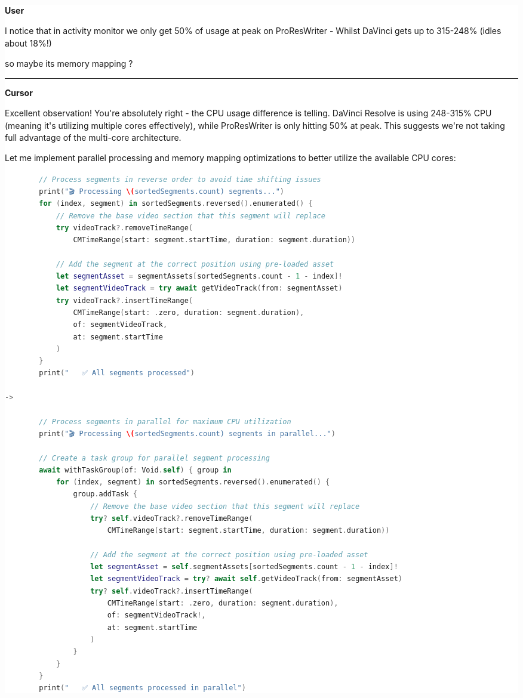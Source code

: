 
**User**

I notice that in activity monitor we only get 50% of usage at peak on ProResWriter - Whilst DaVinci gets up to 315-248%  (idles about 18%!)

so maybe its memory mapping ? 

---

**Cursor**

Excellent observation! You're absolutely right - the CPU usage difference is telling. DaVinci Resolve is using 248-315% CPU (meaning it's utilizing multiple cores effectively), while ProResWriter is only hitting 50% at peak. This suggests we're not taking full advantage of the multi-core architecture.

Let me implement parallel processing and memory mapping optimizations to better utilize the available CPU cores:


```swift
        // Process segments in reverse order to avoid time shifting issues
        print("🎬 Processing \(sortedSegments.count) segments...")
        for (index, segment) in sortedSegments.reversed().enumerated() {
            // Remove the base video section that this segment will replace
            try videoTrack?.removeTimeRange(
                CMTimeRange(start: segment.startTime, duration: segment.duration))

            // Add the segment at the correct position using pre-loaded asset
            let segmentAsset = segmentAssets[sortedSegments.count - 1 - index]!
            let segmentVideoTrack = try await getVideoTrack(from: segmentAsset)
            try videoTrack?.insertTimeRange(
                CMTimeRange(start: .zero, duration: segment.duration),
                of: segmentVideoTrack,
                at: segment.startTime
            )
        }
        print("   ✅ All segments processed")

->

        // Process segments in parallel for maximum CPU utilization
        print("🎬 Processing \(sortedSegments.count) segments in parallel...")
        
        // Create a task group for parallel segment processing
        await withTaskGroup(of: Void.self) { group in
            for (index, segment) in sortedSegments.reversed().enumerated() {
                group.addTask {
                    // Remove the base video section that this segment will replace
                    try? self.videoTrack?.removeTimeRange(
                        CMTimeRange(start: segment.startTime, duration: segment.duration))

                    // Add the segment at the correct position using pre-loaded asset
                    let segmentAsset = self.segmentAssets[sortedSegments.count - 1 - index]!
                    let segmentVideoTrack = try? await self.getVideoTrack(from: segmentAsset)
                    try? self.videoTrack?.insertTimeRange(
                        CMTimeRange(start: .zero, duration: segment.duration),
                        of: segmentVideoTrack!,
                        at: segment.startTime
                    )
                }
            }
        }
        print("   ✅ All segments processed in parallel")
```
